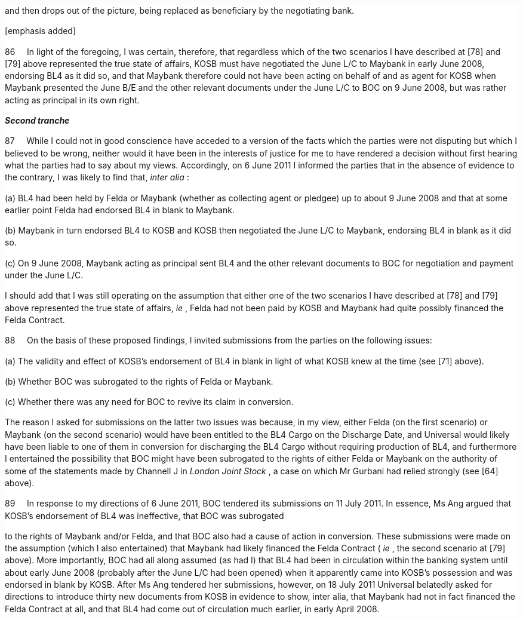 
 and then drops out of the picture, being replaced as beneficiary by the negotiating bank. 

 [emphasis added] 

86     In light of the foregoing, I was certain, therefore, that regardless which of the two scenarios I have described at [78] and [79] above represented the true state of affairs, KOSB must have negotiated the June L/C to Maybank in early June 2008, endorsing BL4 as it did so, and that Maybank therefore could not have been acting on behalf of and as agent for KOSB when Maybank presented the June B/E and the other relevant documents under the June L/C to BOC on 9 June 2008, but was rather acting as principal in its own right. 

**_Second tranche_** 

87     While I could not in good conscience have acceded to a version of the facts which the parties were not disputing but which I believed to be wrong, neither would it have been in the interests of justice for me to have rendered a decision without first hearing what the parties had to say about my views. Accordingly, on 6 June 2011 I informed the parties that in the absence of evidence to the contrary, I was likely to find that, _inter alia_ : 

 (a) BL4 had been held by Felda or Maybank (whether as collecting agent or pledgee) up to about 9 June 2008 and that at some earlier point Felda had endorsed BL4 in blank to Maybank. 

 (b) Maybank in turn endorsed BL4 to KOSB and KOSB then negotiated the June L/C to Maybank, endorsing BL4 in blank as it did so. 

 (c) On 9 June 2008, Maybank acting as principal sent BL4 and the other relevant documents to BOC for negotiation and payment under the June L/C. 

I should add that I was still operating on the assumption that either one of the two scenarios I have described at [78] and [79] above represented the true state of affairs, _ie_ , Felda had not been paid by KOSB and Maybank had quite possibly financed the Felda Contract. 

88     On the basis of these proposed findings, I invited submissions from the parties on the following issues: 

 (a) The validity and effect of KOSB’s endorsement of BL4 in blank in light of what KOSB knew at the time (see [71] above). 

 (b) Whether BOC was subrogated to the rights of Felda or Maybank. 

 (c) Whether there was any need for BOC to revive its claim in conversion. 

The reason I asked for submissions on the latter two issues was because, in my view, either Felda (on the first scenario) or Maybank (on the second scenario) would have been entitled to the BL4 Cargo on the Discharge Date, and Universal would likely have been liable to one of them in conversion for discharging the BL4 Cargo without requiring production of BL4, and furthermore I entertained the possibility that BOC might have been subrogated to the rights of either Felda or Maybank on the authority of some of the statements made by Channell J in _London Joint Stock_ , a case on which Mr Gurbani had relied strongly (see [64] above). 

89     In response to my directions of 6 June 2011, BOC tendered its submissions on 11 July 2011. In essence, Ms Ang argued that KOSB’s endorsement of BL4 was ineffective, that BOC was subrogated 


to the rights of Maybank and/or Felda, and that BOC also had a cause of action in conversion. These submissions were made on the assumption (which I also entertained) that Maybank had likely financed the Felda Contract ( _ie_ , the second scenario at [79] above). More importantly, BOC had all along assumed (as had I) that BL4 had been in circulation within the banking system until about early June 2008 (probably after the June L/C had been opened) when it apparently came into KOSB’s possession and was endorsed in blank by KOSB. After Ms Ang tendered her submissions, however, on 18 July 2011 Universal belatedly asked for directions to introduce thirty new documents from KOSB in evidence to show, inter alia, that Maybank had not in fact financed the Felda Contract at all, and that BL4 had come out of circulation much earlier, in early April 2008. 
